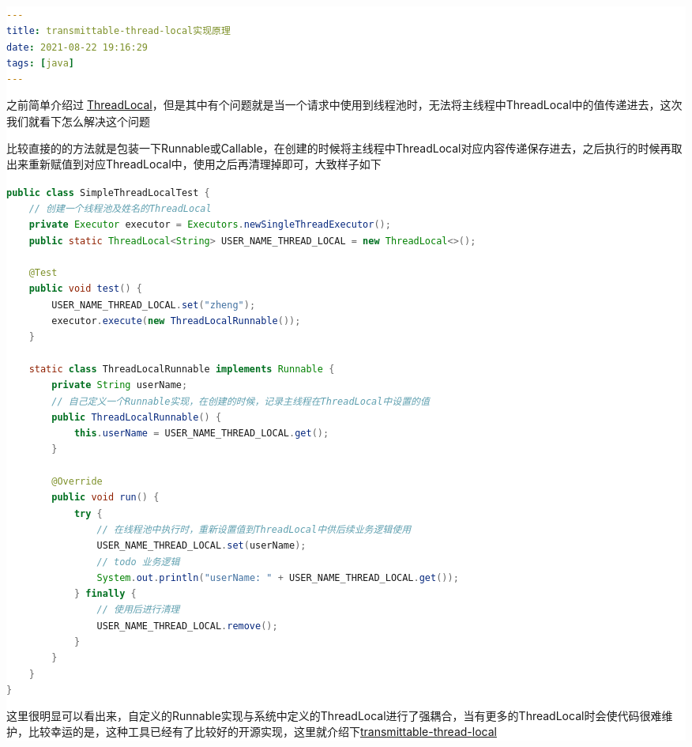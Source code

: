 ```yaml
---
title: transmittable-thread-local实现原理
date: 2021-08-22 19:16:29
tags: [java]
---
```




之前简单介绍过 [ThreadLocal](/2020/03/22/threadlocal/)，但是其中有个问题就是当一个请求中使用到线程池时，无法将主线程中ThreadLocal中的值传递进去，这次我们就看下怎么解决这个问题

比较直接的的方法就是包装一下Runnable或Callable，在创建的时候将主线程中ThreadLocal对应内容传递保存进去，之后执行的时候再取出来重新赋值到对应ThreadLocal中，使用之后再清理掉即可，大致样子如下

```java
public class SimpleThreadLocalTest {
    // 创建一个线程池及姓名的ThreadLocal
    private Executor executor = Executors.newSingleThreadExecutor();
    public static ThreadLocal<String> USER_NAME_THREAD_LOCAL = new ThreadLocal<>();

    @Test
    public void test() {
        USER_NAME_THREAD_LOCAL.set("zheng");
        executor.execute(new ThreadLocalRunnable());
    }
    
    static class ThreadLocalRunnable implements Runnable {
        private String userName;
        // 自己定义一个Runnable实现，在创建的时候，记录主线程在ThreadLocal中设置的值
        public ThreadLocalRunnable() {
            this.userName = USER_NAME_THREAD_LOCAL.get();
        }

        @Override
        public void run() {
            try {
                // 在线程池中执行时，重新设置值到ThreadLocal中供后续业务逻辑使用
                USER_NAME_THREAD_LOCAL.set(userName);
                // todo 业务逻辑
                System.out.println("userName: " + USER_NAME_THREAD_LOCAL.get());
            } finally {
                // 使用后进行清理
                USER_NAME_THREAD_LOCAL.remove();
            }
        }
    }
}
```

这里很明显可以看出来，自定义的Runnable实现与系统中定义的ThreadLocal进行了强耦合，当有更多的ThreadLocal时会使代码很难维护，比较幸运的是，这种工具已经有了比较好的开源实现，这里就介绍下[transmittable-thread-local](https://github.com/alibaba/transmittable-thread-local)
